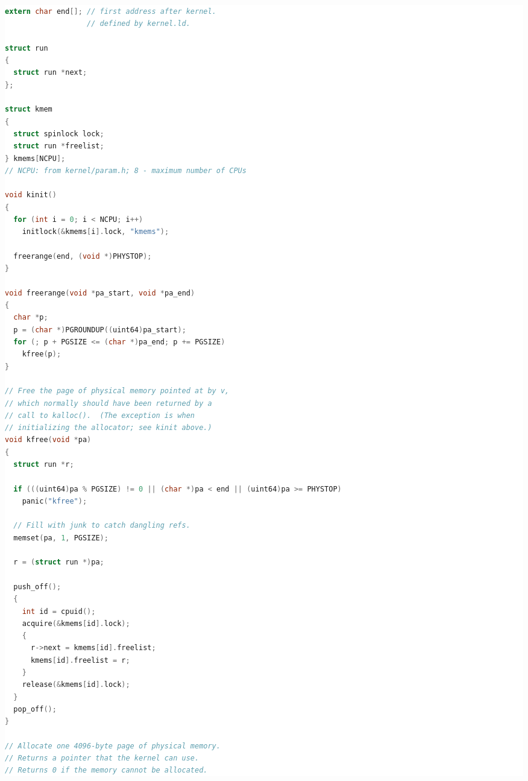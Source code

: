 ```c
extern char end[]; // first address after kernel.
                   // defined by kernel.ld.

struct run
{
  struct run *next;
};

struct kmem
{
  struct spinlock lock;
  struct run *freelist;
} kmems[NCPU];
// NCPU: from kernel/param.h; 8 - maximum number of CPUs

void kinit()
{
  for (int i = 0; i < NCPU; i++)
    initlock(&kmems[i].lock, "kmems");

  freerange(end, (void *)PHYSTOP);
}

void freerange(void *pa_start, void *pa_end)
{
  char *p;
  p = (char *)PGROUNDUP((uint64)pa_start);
  for (; p + PGSIZE <= (char *)pa_end; p += PGSIZE)
    kfree(p);
}

// Free the page of physical memory pointed at by v,
// which normally should have been returned by a
// call to kalloc().  (The exception is when
// initializing the allocator; see kinit above.)
void kfree(void *pa)
{
  struct run *r;

  if (((uint64)pa % PGSIZE) != 0 || (char *)pa < end || (uint64)pa >= PHYSTOP)
    panic("kfree");

  // Fill with junk to catch dangling refs.
  memset(pa, 1, PGSIZE);

  r = (struct run *)pa;

  push_off();
  {
    int id = cpuid();
    acquire(&kmems[id].lock);
    {
      r->next = kmems[id].freelist;
      kmems[id].freelist = r;
    }
    release(&kmems[id].lock);
  }
  pop_off();
}

// Allocate one 4096-byte page of physical memory.
// Returns a pointer that the kernel can use.
// Returns 0 if the memory cannot be allocated.
```
